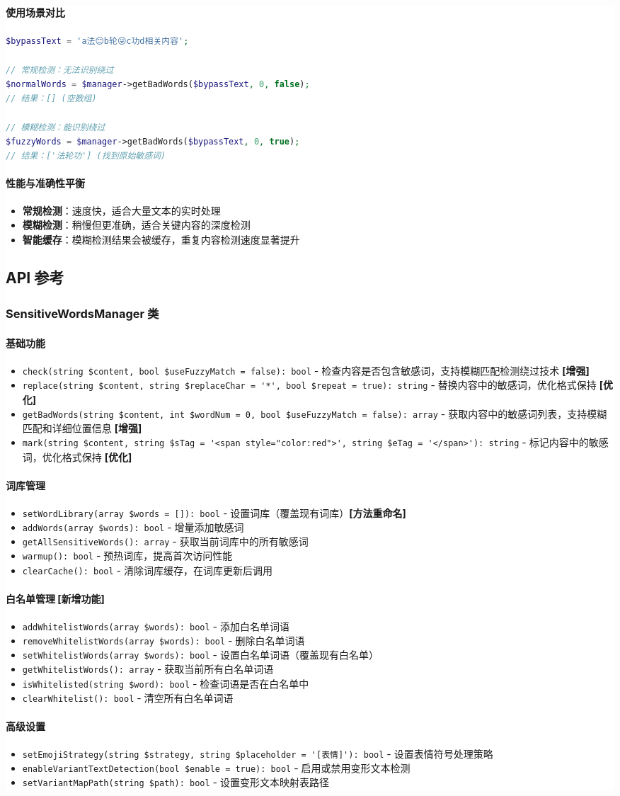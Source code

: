 #### 使用场景对比
```php
$bypassText = 'a法😊b轮😜c功d相关内容';

// 常规检测：无法识别绕过
$normalWords = $manager->getBadWords($bypassText, 0, false);
// 结果：[] (空数组)

// 模糊检测：能识别绕过
$fuzzyWords = $manager->getBadWords($bypassText, 0, true);  
// 结果：['法轮功'] (找到原始敏感词)
```

#### 性能与准确性平衡
* **常规检测**：速度快，适合大量文本的实时处理
* **模糊检测**：稍慢但更准确，适合关键内容的深度检测
* **智能缓存**：模糊检测结果会被缓存，重复内容检测速度显著提升

## API 参考

### SensitiveWordsManager 类

#### 基础功能
* `check(string $content, bool $useFuzzyMatch = false): bool` - 检查内容是否包含敏感词，支持模糊匹配检测绕过技术 **[增强]**
* `replace(string $content, string $replaceChar = '*', bool $repeat = true): string` - 替换内容中的敏感词，优化格式保持 **[优化]**
* `getBadWords(string $content, int $wordNum = 0, bool $useFuzzyMatch = false): array` - 获取内容中的敏感词列表，支持模糊匹配和详细位置信息 **[增强]**
* `mark(string $content, string $sTag = '<span style="color:red">', string $eTag = '</span>'): string` - 标记内容中的敏感词，优化格式保持 **[优化]**

#### 词库管理
* `setWordLibrary(array $words = []): bool` - 设置词库（覆盖现有词库）**[方法重命名]**
* `addWords(array $words): bool` - 增量添加敏感词
* `getAllSensitiveWords(): array` - 获取当前词库中的所有敏感词 
* `warmup(): bool` - 预热词库，提高首次访问性能
* `clearCache(): bool` - 清除词库缓存，在词库更新后调用

#### 白名单管理 **[新增功能]**
* `addWhitelistWords(array $words): bool` - 添加白名单词语
* `removeWhitelistWords(array $words): bool` - 删除白名单词语
* `setWhitelistWords(array $words): bool` - 设置白名单词语（覆盖现有白名单）
* `getWhitelistWords(): array` - 获取当前所有白名单词语
* `isWhitelisted(string $word): bool` - 检查词语是否在白名单中
* `clearWhitelist(): bool` - 清空所有白名单词语

#### 高级设置
* `setEmojiStrategy(string $strategy, string $placeholder = '[表情]'): bool` - 设置表情符号处理策略
* `enableVariantTextDetection(bool $enable = true): bool` - 启用或禁用变形文本检测
* `setVariantMapPath(string $path): bool` - 设置变形文本映射表路径
